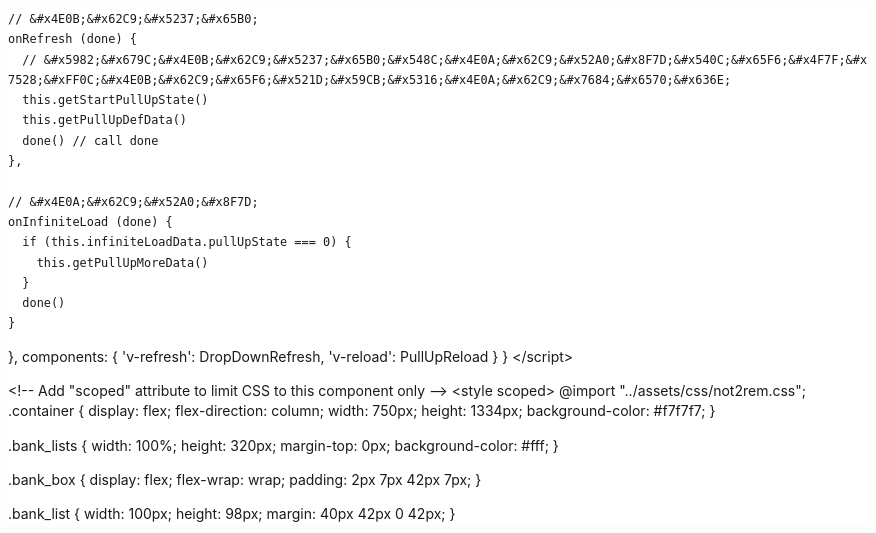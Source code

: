     // &#x4E0B;&#x62C9;&#x5237;&#x65B0;
    onRefresh (done) {
      // &#x5982;&#x679C;&#x4E0B;&#x62C9;&#x5237;&#x65B0;&#x548C;&#x4E0A;&#x62C9;&#x52A0;&#x8F7D;&#x540C;&#x65F6;&#x4F7F;&#x7528;&#xFF0C;&#x4E0B;&#x62C9;&#x65F6;&#x521D;&#x59CB;&#x5316;&#x4E0A;&#x62C9;&#x7684;&#x6570;&#x636E;
      this.getStartPullUpState()
      this.getPullUpDefData()
      done() // call done
    },

    // &#x4E0A;&#x62C9;&#x52A0;&#x8F7D;
    onInfiniteLoad (done) {
      if (this.infiniteLoadData.pullUpState === 0) {
        this.getPullUpMoreData()
      }
      done()
    }
  },
  components: {
    &apos;v-refresh&apos;: DropDownRefresh,
    &apos;v-reload&apos;: PullUpReload
  }
}
&lt;/script&gt;

&lt;!-- Add &quot;scoped&quot; attribute to limit CSS to this component only --&gt;
&lt;style scoped&gt;
@import &quot;../assets/css/not2rem.css&quot;;
.container {
  display: flex;
  flex-direction: column;
  width: 750px;
  height: 1334px;
  background-color: #f7f7f7;
}

.bank_lists {
  width: 100%;
  height: 320px;
  margin-top: 0px;
  background-color: #fff;
}

.bank_box {
  display: flex;
  flex-wrap: wrap;
  padding: 2px 7px 42px 7px;
}

.bank_list {
  width: 100px;
  height: 98px;
  margin: 40px 42px 0 42px;
}
